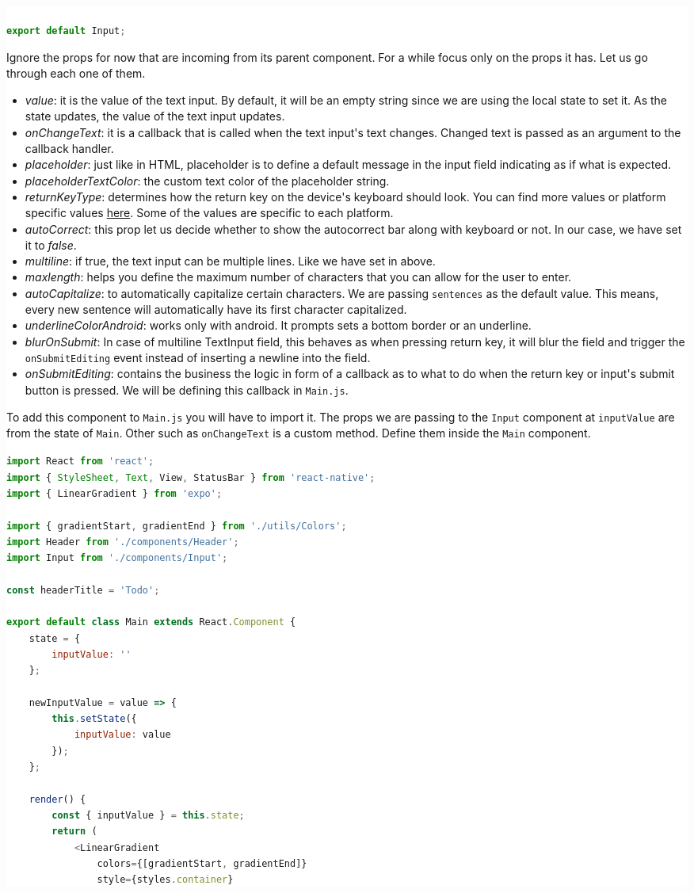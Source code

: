 ```js

export default Input;
```

Ignore the props for now that are incoming from its parent component. For a while focus only on the props it has. Let us go through each one of them.

- _value_: it is the value of the text input. By default, it will be an empty string since we are using the local state to set it. As the state updates, the value of the text input updates.
- _onChangeText_: it is a callback that is called when the text input's text changes. Changed text is passed as an argument to the callback handler.
- _placeholder_: just like in HTML, placeholder is to define a default message in the input field indicating as if what is expected.
- _placeholderTextColor_: the custom text color of the placeholder string.
- _returnKeyType_: determines how the return key on the device's keyboard should look. You can find more values or platform specific values [here](https://facebook.github.io/react-native/docs/textinput.html#returnkeytype). Some of the values are specific to each platform.
- _autoCorrect_: this prop let us decide whether to show the autocorrect bar along with keyboard or not. In our case, we have set it to _false_.
- _multiline_: if true, the text input can be multiple lines. Like we have set in above.
- _maxlength_: helps you define the maximum number of characters that you can allow for the user to enter.
- _autoCapitalize_: to automatically capitalize certain characters. We are passing `sentences` as the default value. This means, every new sentence will automatically have its first character capitalized.
- _underlineColorAndroid_: works only with android. It prompts sets a bottom border or an underline.
- _blurOnSubmit_: In case of multiline TextInput field, this behaves as when pressing return key, it will blur the field and trigger the `onSubmitEditing` event instead of inserting a newline into the field.
- _onSubmitEditing_: contains the business the logic in form of a callback as to what to do when the return key or input's submit button is pressed. We will be defining this callback in `Main.js`.

To add this component to `Main.js` you will have to import it. The props we are passing to the `Input` component at `inputValue` are from the state of `Main`. Other such as `onChangeText` is a custom method. Define them inside the `Main` component.

```js
import React from 'react';
import { StyleSheet, Text, View, StatusBar } from 'react-native';
import { LinearGradient } from 'expo';

import { gradientStart, gradientEnd } from './utils/Colors';
import Header from './components/Header';
import Input from './components/Input';

const headerTitle = 'Todo';

export default class Main extends React.Component {
	state = {
		inputValue: ''
	};

	newInputValue = value => {
		this.setState({
			inputValue: value
		});
	};

	render() {
		const { inputValue } = this.state;
		return (
			<LinearGradient
				colors={[gradientStart, gradientEnd]}
				style={styles.container}
```